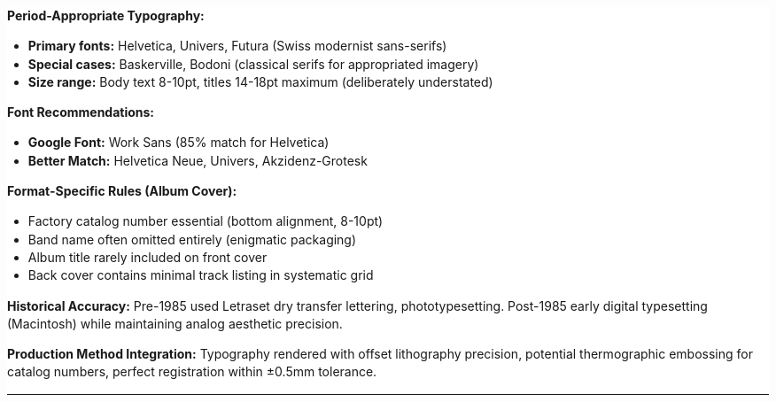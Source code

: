 **Period-Appropriate Typography:**

- **Primary fonts:** Helvetica, Univers, Futura (Swiss modernist sans-serifs)
- **Special cases:** Baskerville, Bodoni (classical serifs for appropriated imagery)
- **Size range:** Body text 8-10pt, titles 14-18pt maximum (deliberately understated)

**Font Recommendations:**

- **Google Font:** Work Sans (85% match for Helvetica)
- **Better Match:** Helvetica Neue, Univers, Akzidenz-Grotesk

**Format-Specific Rules (Album Cover):**

- Factory catalog number essential (bottom alignment, 8-10pt)
- Band name often omitted entirely (enigmatic packaging)
- Album title rarely included on front cover
- Back cover contains minimal track listing in systematic grid

**Historical Accuracy:** Pre-1985 used Letraset dry transfer lettering, phototypesetting. Post-1985 early digital typesetting (Macintosh) while maintaining analog aesthetic precision.

**Production Method Integration:** Typography rendered with offset lithography precision, potential thermographic embossing for catalog numbers, perfect registration within ±0.5mm tolerance.

---
